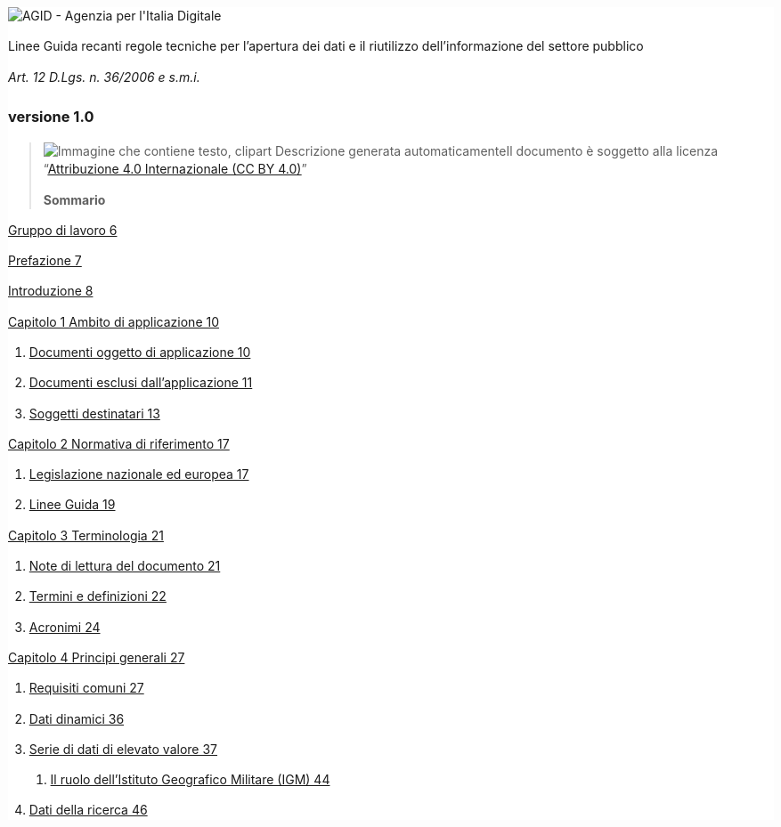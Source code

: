 <img src="./media/image1.png" style="width:2.84128in;height:0.60156in"
alt="AGID - Agenzia per l&#39;Italia Digitale " />

Linee Guida recanti regole tecniche per l’apertura dei dati e il
riutilizzo dell’informazione del settore pubblico

*Art. 12 D.Lgs. n. 36/2006 e s.m.i.*

### versione 1.0

> <img src="./media/image2.png" style="width:0.84582in;height:0.29505in"
> alt="Immagine che contiene testo, clipart Descrizione generata automaticamente " />Il
> documento è soggetto alla licenza “[<u>Attribuzione 4.0 Internazionale
> (CC BY 4.0)</u>](https://creativecommons.org/licenses/by/4.0/deed.it)”
>
> **Sommario**

[Gruppo di lavoro 6](#gruppo-di-lavoro)

[Prefazione 7](#prefazione)

[Introduzione 8](#introduzione)

[Capitolo 1 Ambito di applicazione 10](#ambito-di-applicazione)

1.  [Documenti oggetto di applicazione
    10](#documenti-oggetto-di-applicazione)

2.  [Documenti esclusi dall’applicazione
    11](#documenti-esclusi-dallapplicazione)

3.  [Soggetti destinatari 13](#soggetti-destinatari)

[Capitolo 2 Normativa di riferimento 17](#normativa-di-riferimento)

1.  [Legislazione nazionale ed europea 17](#_bookmark16)

2.  [Linee Guida 19](#linee-guida)

[Capitolo 3 Terminologia 21](#terminologia)

1.  [Note di lettura del documento 21](#note-di-lettura-del-documento)

2.  [Termini e definizioni 22](#termini-e-definizioni)

3.  [Acronimi 24](#acronimi)

[Capitolo 4 Principi generali 27](#principi-generali)

1.  [Requisiti comuni 27](#requisiti-comuni)

2.  [Dati dinamici 36](#dati-dinamici)

3.  [Serie di dati di elevato valore
    37](#serie-di-dati-di-elevato-valore)

    1.  [Il ruolo dell’Istituto Geografico Militare (IGM)
        44](#il-ruolo-dellistituto-geografico-militare-igm)

4.  [Dati della ricerca 46](#dati-della-ricerca)
